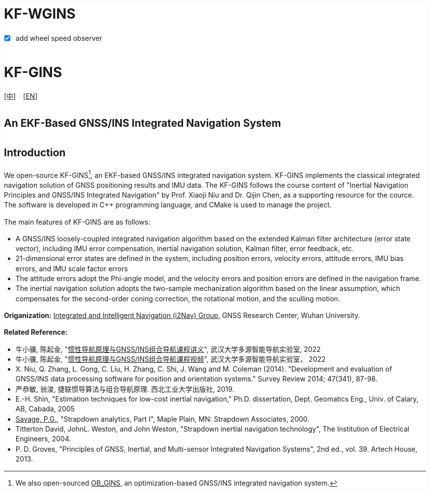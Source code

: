 # KF-WGINS
- [x] add wheel speed observer

# KF-GINS

[[中]](./README_CN.md) &ensp; [[EN]](./README.md)

## An EKF-Based GNSS/INS Integrated Navigation System

## Introduction

We open-source KF-GINS[^1], an EKF-based GNSS/INS integrated navigation system. KF-GINS implements the classical integrated navigation solution of GNSS positioning results and IMU data. The KF-GINS follows the course content of "Inertial Navigation Principles and GNSS/INS Integrated Navigation" by Prof. Xiaoji Niu and Dr. Qijin Chen, as a supporting resource for the cource. The software is developed in C++ programming language, and CMake is used to manage the project. 

The main features of KF-GINS are as follows:

- A GNSS/INS loosely-coupled integrated navigation algorithm based on the extended Kalman filter architecture (error state vector), including IMU error compensation, inertial navigation solution, Kalman filter, error feedback, etc.
- 21-dimensional error states are defined in the system, including position errors, velocity errors, attitude errors, IMU bias errors, and IMU scale factor errors
- The attitude errors adopt the Phi-angle model, and the velocity errors and position errors are defined in the navigation frame.
- The inertial navigation solution adopts the two-sample mechanization algorithm based on the linear assumption, which compensates for the second-order coning correction, the rotational motion, and the sculling motion.

**Origanization:** [Integrated and Intelligent Navigation (i2Nav) Group](http://www.i2nav.com/), GNSS Research Center, Wuhan University.

**Related Reference:**

- 牛小骥, 陈起金, "[惯性导航原理与GNSS/INS组合导航课程讲义](http://www.i2nav.com/index/newListDetail_zw.do?newskind_id=13a8654e060c40c69e5f3d4c13069078&newsinfo_id=40f3c65b158742c099ba3b600c983aa1)", 武汉大学多源智能导航实验室, 2022
- 牛小骥, 陈起金, "[惯性导航原理与GNSS/INS组合导航课程视频](https://www.bilibili.com/video/BV1na411Z7rQ?spm_id_from=333.999.0.0&vd_source=a417ebe0768fc96919fe8e34c55ed591)", 武汉大学多源智能导航实验室， 2022
- X. Niu, Q. Zhang, L. Gong, C. Liu, H. Zhang, C. Shi, J. Wang and M. Coleman (2014). "Development and evaluation of GNSS/INS data processing software for position and orientation systems." Survey Review 2014; 47(341), 87-98.
- 严恭敏, 翁浚, 捷联惯导算法与组合导航原理. 西北工业大学出版社, 2019.
- E.-H. Shin, "Estimation techniques for low-cost inertial navigation," Ph.D. dissertation, Dept. Geomatics Eng., Univ. of Calary, AB, Cabada, 2005
- [Savage, P.G.](http://www.strapdownassociates.com/), "Strapdown analytics, Part I", Maple Plain, MN: Strapdown Associates, 2000.
- Titterton David, JohnL. Weston, and John Weston, "Strapdown inertial navigation technology", The Institution of Electrical Engineers, 2004.
- P. D. Groves, "Principles of GNSS, Inertial, and Multi-sensor Integrated Navigation Systems", 2nd ed., vol. 39. Artech House, 2013.


[^1]: We also open-sourced [OB_GINS](https://github.com/i2Nav-WHU/OB_GINS), an optimization-based GNSS/INS integrated navigation system.